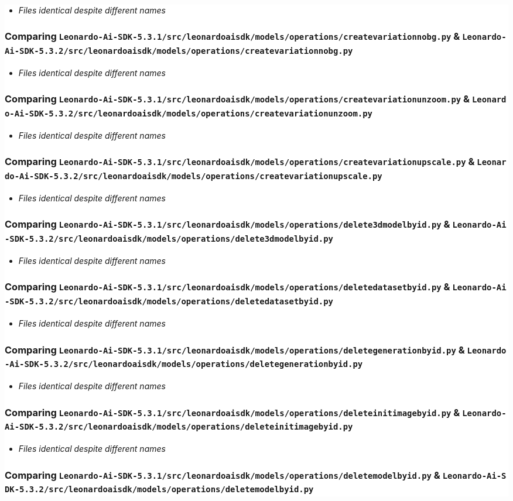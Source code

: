  * *Files identical despite different names*

### Comparing `Leonardo-Ai-SDK-5.3.1/src/leonardoaisdk/models/operations/createvariationnobg.py` & `Leonardo-Ai-SDK-5.3.2/src/leonardoaisdk/models/operations/createvariationnobg.py`

 * *Files identical despite different names*

### Comparing `Leonardo-Ai-SDK-5.3.1/src/leonardoaisdk/models/operations/createvariationunzoom.py` & `Leonardo-Ai-SDK-5.3.2/src/leonardoaisdk/models/operations/createvariationunzoom.py`

 * *Files identical despite different names*

### Comparing `Leonardo-Ai-SDK-5.3.1/src/leonardoaisdk/models/operations/createvariationupscale.py` & `Leonardo-Ai-SDK-5.3.2/src/leonardoaisdk/models/operations/createvariationupscale.py`

 * *Files identical despite different names*

### Comparing `Leonardo-Ai-SDK-5.3.1/src/leonardoaisdk/models/operations/delete3dmodelbyid.py` & `Leonardo-Ai-SDK-5.3.2/src/leonardoaisdk/models/operations/delete3dmodelbyid.py`

 * *Files identical despite different names*

### Comparing `Leonardo-Ai-SDK-5.3.1/src/leonardoaisdk/models/operations/deletedatasetbyid.py` & `Leonardo-Ai-SDK-5.3.2/src/leonardoaisdk/models/operations/deletedatasetbyid.py`

 * *Files identical despite different names*

### Comparing `Leonardo-Ai-SDK-5.3.1/src/leonardoaisdk/models/operations/deletegenerationbyid.py` & `Leonardo-Ai-SDK-5.3.2/src/leonardoaisdk/models/operations/deletegenerationbyid.py`

 * *Files identical despite different names*

### Comparing `Leonardo-Ai-SDK-5.3.1/src/leonardoaisdk/models/operations/deleteinitimagebyid.py` & `Leonardo-Ai-SDK-5.3.2/src/leonardoaisdk/models/operations/deleteinitimagebyid.py`

 * *Files identical despite different names*

### Comparing `Leonardo-Ai-SDK-5.3.1/src/leonardoaisdk/models/operations/deletemodelbyid.py` & `Leonardo-Ai-SDK-5.3.2/src/leonardoaisdk/models/operations/deletemodelbyid.py`

